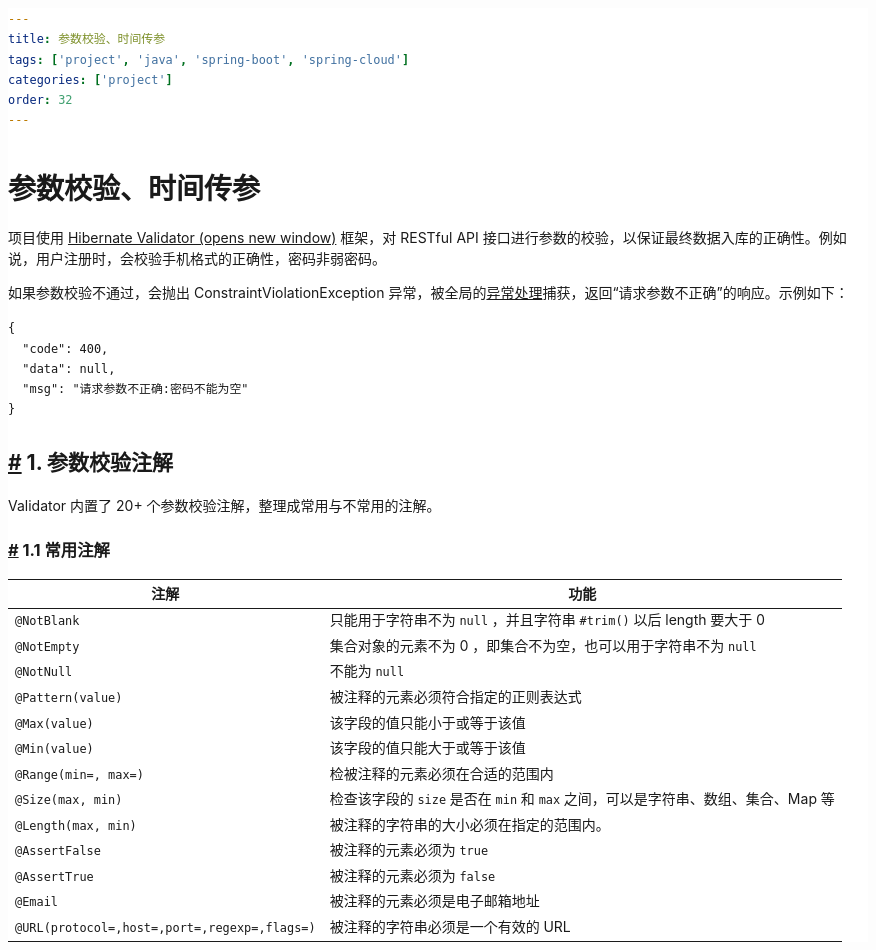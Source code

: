 ```yaml
---
title: 参数校验、时间传参
tags: ['project', 'java', 'spring-boot', 'spring-cloud']
categories: ['project']
order: 32
---
```

# 参数校验、时间传参

项目使用 [Hibernate Validator  (opens new window)](https://hibernate.org/validator/) 框架，对 RESTful API 接口进行参数的校验，以保证最终数据入库的正确性。例如说，用户注册时，会校验手机格式的正确性，密码非弱密码。

 如果参数校验不通过，会抛出 ConstraintViolationException 异常，被全局的[异常处理](/exception)捕获，返回“请求参数不正确”的响应。示例如下：

 
```
{
  "code": 400,
  "data": null,
  "msg": "请求参数不正确:密码不能为空"
}

```
## [#](#_1-参数校验注解) 1. 参数校验注解

 Validator 内置了 20+ 个参数校验注解，整理成常用与不常用的注解。

 ### [#](#_1-1-常用注解) 1.1 常用注解

 

| 注解 | 功能 |
| --- | --- |
| `@NotBlank` | 只能用于字符串不为 `null` ，并且字符串 `#trim()` 以后 length 要大于 0 |
| `@NotEmpty` | 集合对象的元素不为 0 ，即集合不为空，也可以用于字符串不为 `null` |
| `@NotNull` | 不能为 `null` |
| `@Pattern(value)` | 被注释的元素必须符合指定的正则表达式 |
| `@Max(value)` | 该字段的值只能小于或等于该值 |
| `@Min(value)` | 该字段的值只能大于或等于该值 |
| `@Range(min=, max=)` | 检被注释的元素必须在合适的范围内 |
| `@Size(max, min)` | 检查该字段的 `size` 是否在 `min` 和 `max` 之间，可以是字符串、数组、集合、Map 等 |
| `@Length(max, min)` | 被注释的字符串的大小必须在指定的范围内。 |
| `@AssertFalse` | 被注释的元素必须为 `true` |
| `@AssertTrue` | 被注释的元素必须为 `false` |
| `@Email` | 被注释的元素必须是电子邮箱地址 |
| `@URL(protocol=,host=,port=,regexp=,flags=)` | 被注释的字符串必须是一个有效的 URL |
